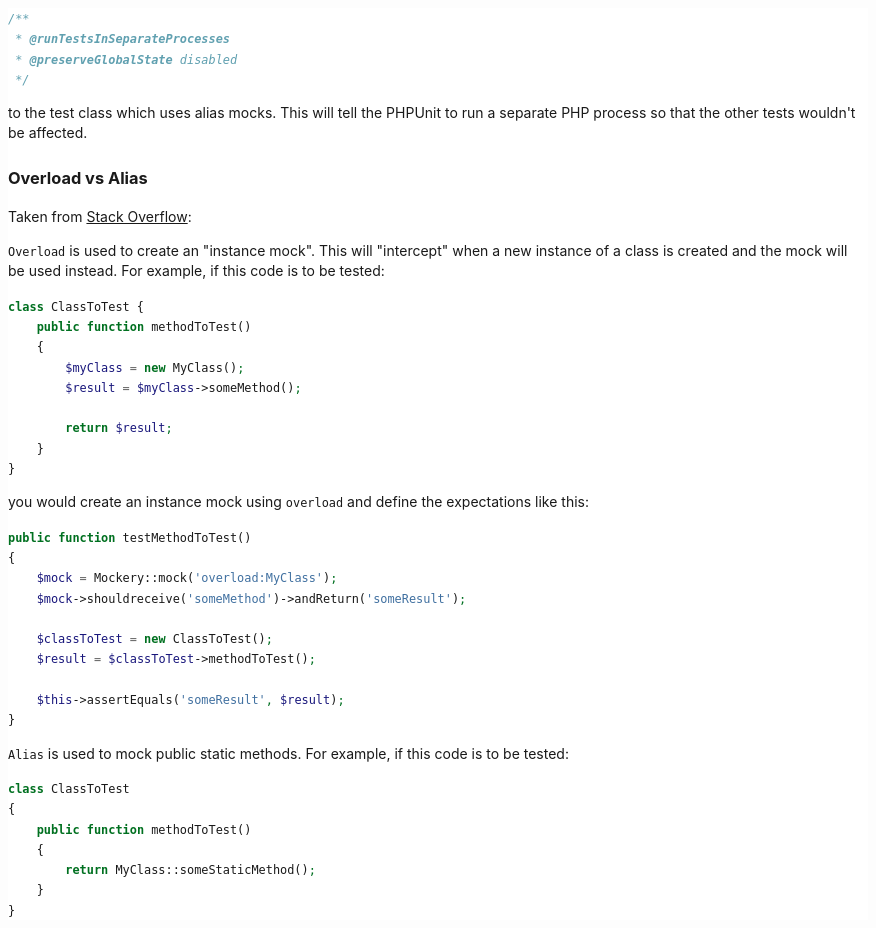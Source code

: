 ```php
/**
 * @runTestsInSeparateProcesses
 * @preserveGlobalState disabled
 */
 ```

to the test class which uses alias mocks. This will tell the PHPUnit to run a separate PHP process so that the other tests wouldn't be affected.

### Overload vs Alias

Taken from [Stack Overflow](https://stackoverflow.com/questions/31219542/what-is-the-difference-between-overload-and-alias-in-mockery):

`Overload` is used to create an "instance mock". This will "intercept" when a new instance of a class is created and the mock will be used instead. For example, if this code is to be tested:

```php
class ClassToTest {
    public function methodToTest()
    {
        $myClass = new MyClass();
        $result = $myClass->someMethod();

        return $result;
    }
}
```

you would create an instance mock using `overload` and define the expectations like this:

```php
public function testMethodToTest()
{
    $mock = Mockery::mock('overload:MyClass');
    $mock->shouldreceive('someMethod')->andReturn('someResult');

    $classToTest = new ClassToTest();
    $result = $classToTest->methodToTest();

    $this->assertEquals('someResult', $result);
}
```

`Alias` is used to mock public static methods. For example, if this code is to be tested:

```php
class ClassToTest
{
    public function methodToTest()
    {
        return MyClass::someStaticMethod();
    }
}
```
